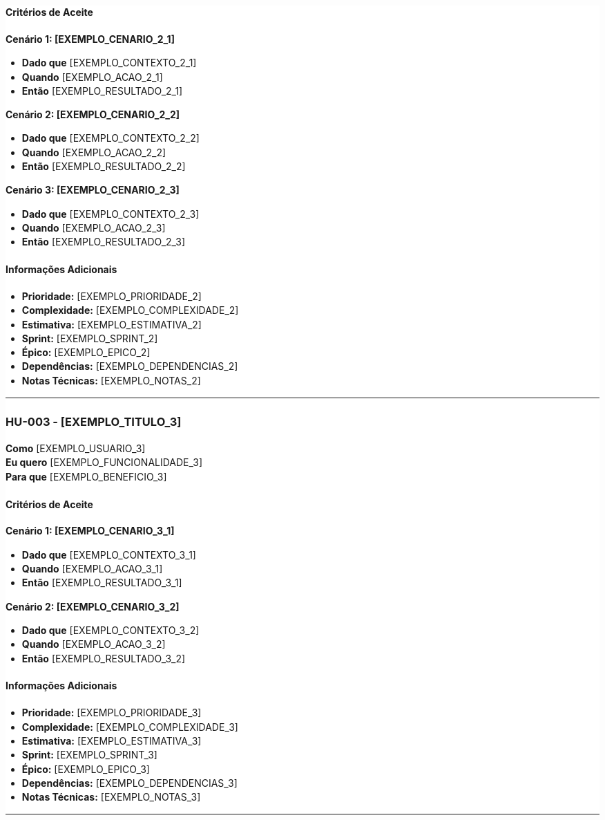 #### Critérios de Aceite

**Cenário 1: [EXEMPLO_CENARIO_2_1]**
- **Dado que** [EXEMPLO_CONTEXTO_2_1]
- **Quando** [EXEMPLO_ACAO_2_1]
- **Então** [EXEMPLO_RESULTADO_2_1]

**Cenário 2: [EXEMPLO_CENARIO_2_2]**
- **Dado que** [EXEMPLO_CONTEXTO_2_2]
- **Quando** [EXEMPLO_ACAO_2_2]
- **Então** [EXEMPLO_RESULTADO_2_2]

**Cenário 3: [EXEMPLO_CENARIO_2_3]**
- **Dado que** [EXEMPLO_CONTEXTO_2_3]
- **Quando** [EXEMPLO_ACAO_2_3]
- **Então** [EXEMPLO_RESULTADO_2_3]

#### Informações Adicionais
- **Prioridade:** [EXEMPLO_PRIORIDADE_2]
- **Complexidade:** [EXEMPLO_COMPLEXIDADE_2]
- **Estimativa:** [EXEMPLO_ESTIMATIVA_2]
- **Sprint:** [EXEMPLO_SPRINT_2]
- **Épico:** [EXEMPLO_EPICO_2]
- **Dependências:** [EXEMPLO_DEPENDENCIAS_2]
- **Notas Técnicas:** [EXEMPLO_NOTAS_2]

---

### HU-003 - [EXEMPLO_TITULO_3]

**Como** [EXEMPLO_USUARIO_3]  
**Eu quero** [EXEMPLO_FUNCIONALIDADE_3]  
**Para que** [EXEMPLO_BENEFICIO_3]  

#### Critérios de Aceite

**Cenário 1: [EXEMPLO_CENARIO_3_1]**
- **Dado que** [EXEMPLO_CONTEXTO_3_1]
- **Quando** [EXEMPLO_ACAO_3_1]
- **Então** [EXEMPLO_RESULTADO_3_1]

**Cenário 2: [EXEMPLO_CENARIO_3_2]**
- **Dado que** [EXEMPLO_CONTEXTO_3_2]
- **Quando** [EXEMPLO_ACAO_3_2]
- **Então** [EXEMPLO_RESULTADO_3_2]

#### Informações Adicionais
- **Prioridade:** [EXEMPLO_PRIORIDADE_3]
- **Complexidade:** [EXEMPLO_COMPLEXIDADE_3]
- **Estimativa:** [EXEMPLO_ESTIMATIVA_3]
- **Sprint:** [EXEMPLO_SPRINT_3]
- **Épico:** [EXEMPLO_EPICO_3]
- **Dependências:** [EXEMPLO_DEPENDENCIAS_3]
- **Notas Técnicas:** [EXEMPLO_NOTAS_3]

---